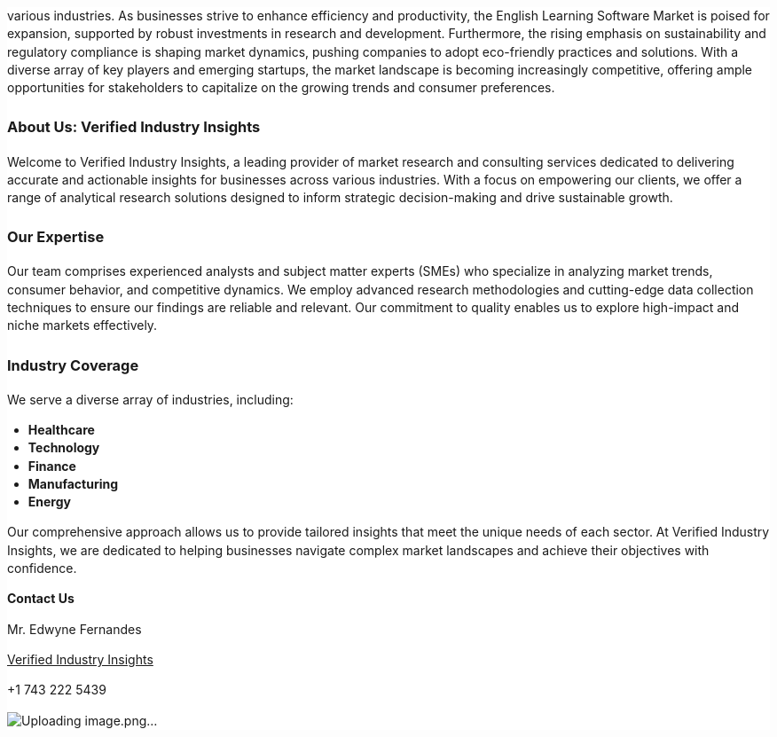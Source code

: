 various industries. As businesses strive to enhance efficiency and productivity, the English Learning Software Market is poised for expansion, supported by robust investments in research and development. Furthermore, the rising emphasis on sustainability and regulatory compliance is shaping market dynamics, pushing companies to adopt eco-friendly practices and solutions. With a diverse array of key players and emerging startups, the market landscape is becoming increasingly competitive, offering ample opportunities for stakeholders to capitalize on the growing trends and consumer preferences.</p><h3>About Us: Verified Industry Insights</h3><p>Welcome to Verified Industry Insights, a leading provider of market research and consulting services dedicated to delivering accurate and actionable insights for businesses across various industries. With a focus on empowering our clients, we offer a range of analytical research solutions designed to inform strategic decision-making and drive sustainable growth.</p><h3>Our Expertise</h3><p>Our team comprises experienced analysts and subject matter experts (SMEs) who specialize in analyzing market trends, consumer behavior, and competitive dynamics. We employ advanced research methodologies and cutting-edge data collection techniques to ensure our findings are reliable and relevant. Our commitment to quality enables us to explore high-impact and niche markets effectively.</p><h3>Industry Coverage</h3><p>We serve a diverse array of industries, including:</p><ul><li><strong>Healthcare</strong></li><li><strong>Technology</strong></li><li><strong>Finance</strong></li><li><strong>Manufacturing</strong></li><li><strong>Energy</strong></li></ul><p>Our comprehensive approach allows us to provide tailored insights that meet the unique needs of each sector. At Verified Industry Insights, we are dedicated to helping businesses navigate complex market landscapes and achieve their objectives with confidence.</p><p><strong>Contact Us</strong></p><p>Mr. Edwyne Fernandes</p><p><a href="https://www.verifiedindustryinsights.com/">Verified Industry Insights</a></p><p>+1 743 222 5439</p>
![Uploading image.png…]()
